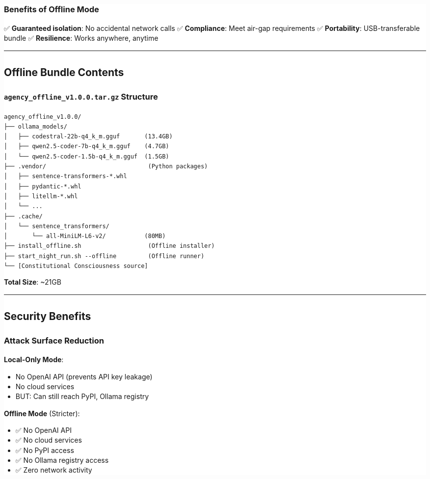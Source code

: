 ### Benefits of Offline Mode

✅ **Guaranteed isolation**: No accidental network calls
✅ **Compliance**: Meet air-gap requirements
✅ **Portability**: USB-transferable bundle
✅ **Resilience**: Works anywhere, anytime

---

## Offline Bundle Contents

### `agency_offline_v1.0.0.tar.gz` Structure

```
agency_offline_v1.0.0/
├── ollama_models/
│   ├── codestral-22b-q4_k_m.gguf       (13.4GB)
│   ├── qwen2.5-coder-7b-q4_k_m.gguf    (4.7GB)
│   └── qwen2.5-coder-1.5b-q4_k_m.gguf  (1.5GB)
├── .vendor/                             (Python packages)
│   ├── sentence-transformers-*.whl
│   ├── pydantic-*.whl
│   ├── litellm-*.whl
│   └── ...
├── .cache/
│   └── sentence_transformers/
│       └── all-MiniLM-L6-v2/           (80MB)
├── install_offline.sh                   (Offline installer)
├── start_night_run.sh --offline         (Offline runner)
└── [Constitutional Consciousness source]
```

**Total Size**: ~21GB

---

## Security Benefits

### Attack Surface Reduction

**Local-Only Mode**:
- No OpenAI API (prevents API key leakage)
- No cloud services
- BUT: Can still reach PyPI, Ollama registry

**Offline Mode** (Stricter):
- ✅ No OpenAI API
- ✅ No cloud services
- ✅ No PyPI access
- ✅ No Ollama registry access
- ✅ Zero network activity
